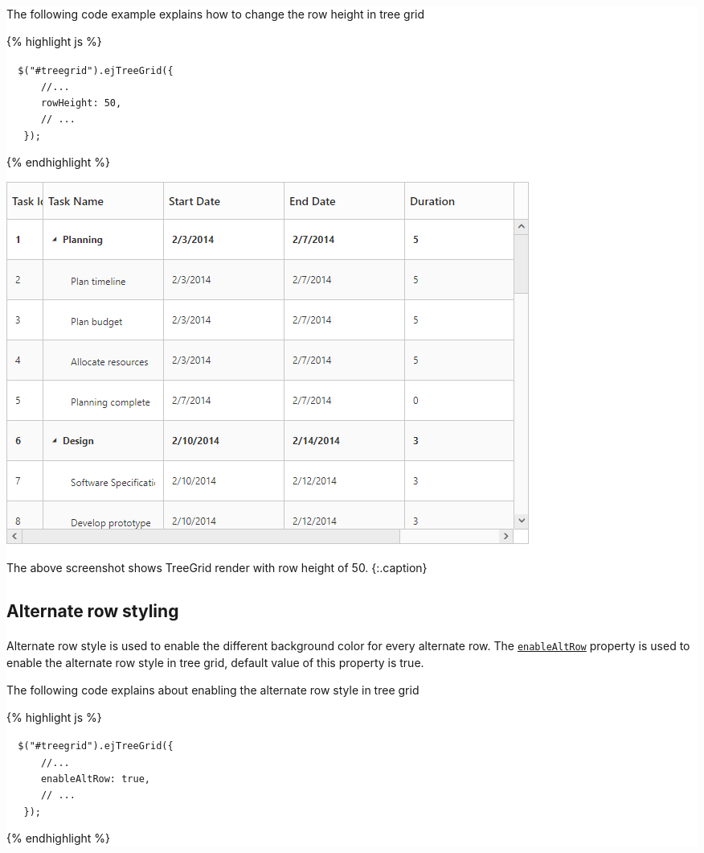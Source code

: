 The following code example explains how to change the row height in tree grid

{% highlight js %}

      $("#treegrid").ejTreeGrid({
          //...     
          rowHeight: 50,
          // ...
       });

{% endhighlight %}

![](/js/TreeGrid/Rows_images/Rows_img5.png)

The above screenshot shows TreeGrid render with row height of 50.
{:.caption}

## Alternate row styling

Alternate row style is used to enable the different background color for every alternate row. The [`enableAltRow`](/api/js/ejtreegrid#members:enablealtrow) property is used to enable the alternate row style in tree grid, default value of this property is true.

The following code explains about enabling the alternate row style in tree grid

{% highlight js %}

      $("#treegrid").ejTreeGrid({
          //...     
          enableAltRow: true,
          // ...
       });

{% endhighlight %}
